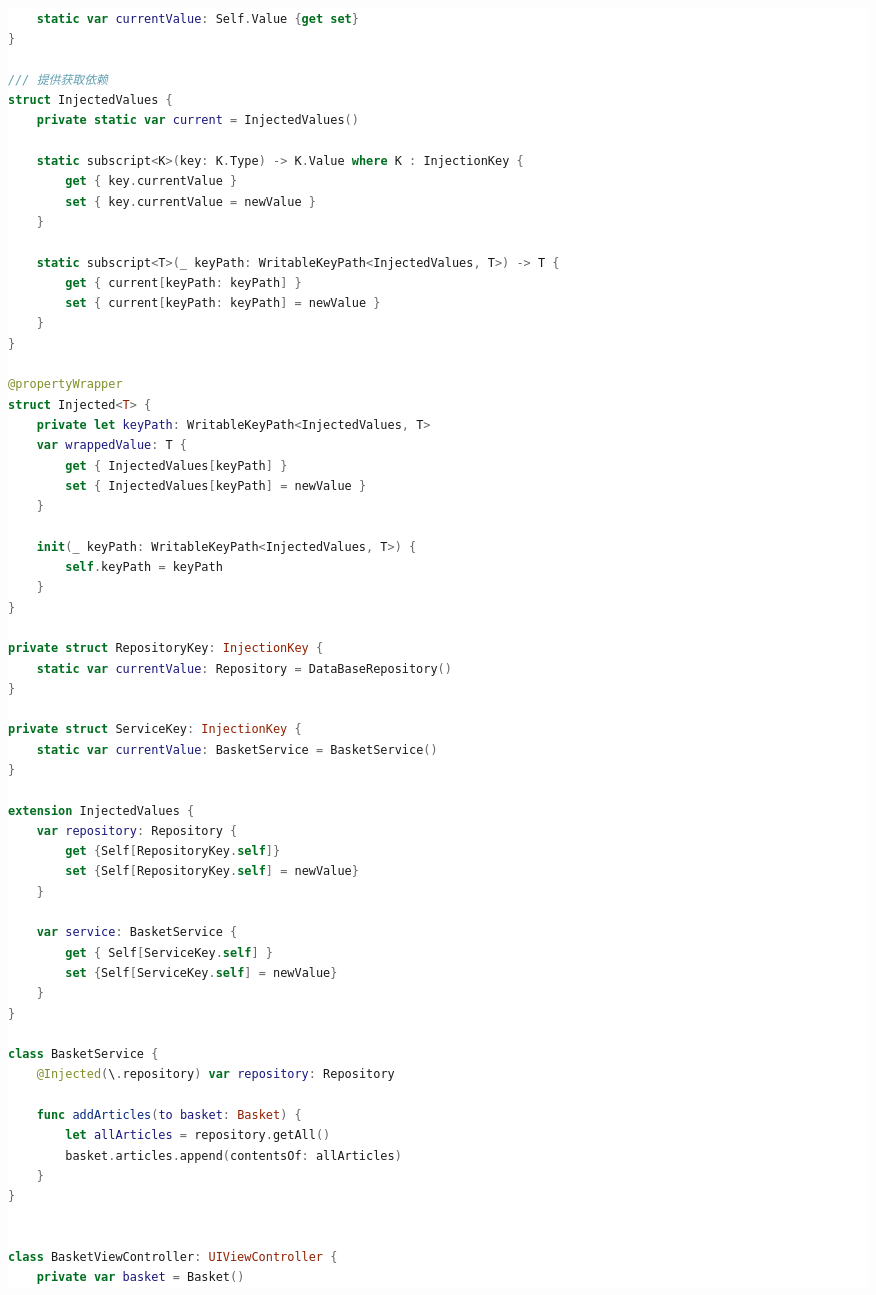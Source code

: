 ```swift
    static var currentValue: Self.Value {get set}
}

/// 提供获取依赖
struct InjectedValues {
    private static var current = InjectedValues()

    static subscript<K>(key: K.Type) -> K.Value where K : InjectionKey {
        get { key.currentValue }
        set { key.currentValue = newValue }
    }

    static subscript<T>(_ keyPath: WritableKeyPath<InjectedValues, T>) -> T {
        get { current[keyPath: keyPath] }
        set { current[keyPath: keyPath] = newValue }
    }
}

@propertyWrapper
struct Injected<T> {
    private let keyPath: WritableKeyPath<InjectedValues, T>
    var wrappedValue: T {
        get { InjectedValues[keyPath] }
        set { InjectedValues[keyPath] = newValue }
    }

    init(_ keyPath: WritableKeyPath<InjectedValues, T>) {
        self.keyPath = keyPath
    }
}

private struct RepositoryKey: InjectionKey {
    static var currentValue: Repository = DataBaseRepository()
}

private struct ServiceKey: InjectionKey {
    static var currentValue: BasketService = BasketService()
}

extension InjectedValues {
    var repository: Repository {
        get {Self[RepositoryKey.self]}
        set {Self[RepositoryKey.self] = newValue}
    }

    var service: BasketService {
        get { Self[ServiceKey.self] }
        set {Self[ServiceKey.self] = newValue}
    }
}

class BasketService {
    @Injected(\.repository) var repository: Repository

    func addArticles(to basket: Basket) {
        let allArticles = repository.getAll()
        basket.articles.append(contentsOf: allArticles)
    }
}


class BasketViewController: UIViewController {
    private var basket = Basket()
```
